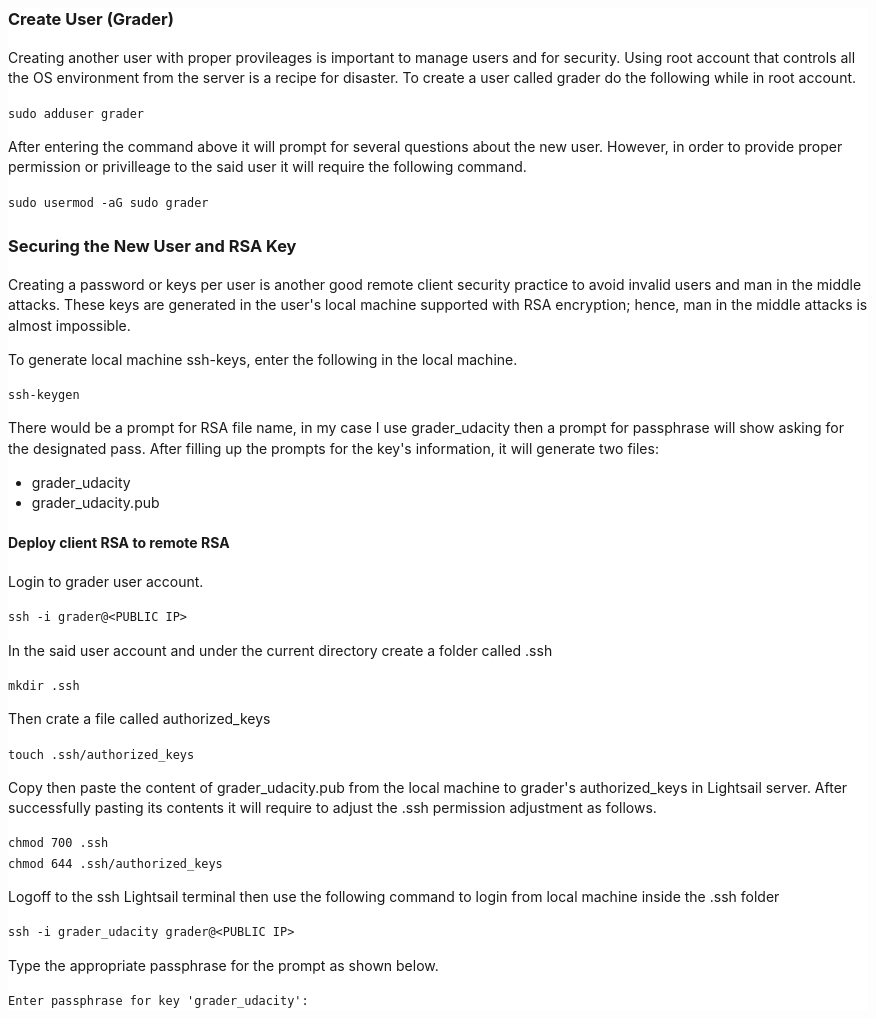 ####


### Create User (Grader)

Creating another user with proper provileages is important to manage users and for security.
Using root account that controls all the OS environment from the server is a recipe for disaster.
To create a user called grader do the following while in root account.
```
sudo adduser grader
```
After entering the command above it will prompt for several questions about the new user. However, in order to provide proper permission or privilleage to the said user it will require the following command.
```
sudo usermod -aG sudo grader
```

### Securing the New User and RSA Key

Creating a password or keys per user is another good remote client security practice to avoid invalid users and man in the middle attacks.
These keys are generated in the user's local machine supported with RSA encryption; hence, man in the middle attacks is almost impossible.

To generate local machine ssh-keys, enter the following in the local machine.
```
ssh-keygen
```
There would be a prompt for RSA file name, in my case I use grader_udacity then a prompt for passphrase will show asking for the designated pass.
After filling up the prompts for the key's information, it will generate two files:
- grader_udacity
- grader_udacity.pub

#### Deploy client RSA to remote RSA 
Login to grader user account.
```
ssh -i grader@<PUBLIC IP>
```
In the said user account and under the current directory create a folder called .ssh
```
mkdir .ssh
```
Then crate a file called authorized_keys
```
touch .ssh/authorized_keys
```
Copy then paste the content of grader_udacity.pub from the local machine to grader's authorized_keys in Lightsail server.
After successfully pasting its contents it will require to adjust the .ssh permission adjustment as follows.
```
chmod 700 .ssh
chmod 644 .ssh/authorized_keys
```
Logoff to the ssh Lightsail terminal then use the following command to login from local machine inside the .ssh folder
```
ssh -i grader_udacity grader@<PUBLIC IP>
```
Type the appropriate passphrase for the prompt as shown below.
```
Enter passphrase for key 'grader_udacity':
```
